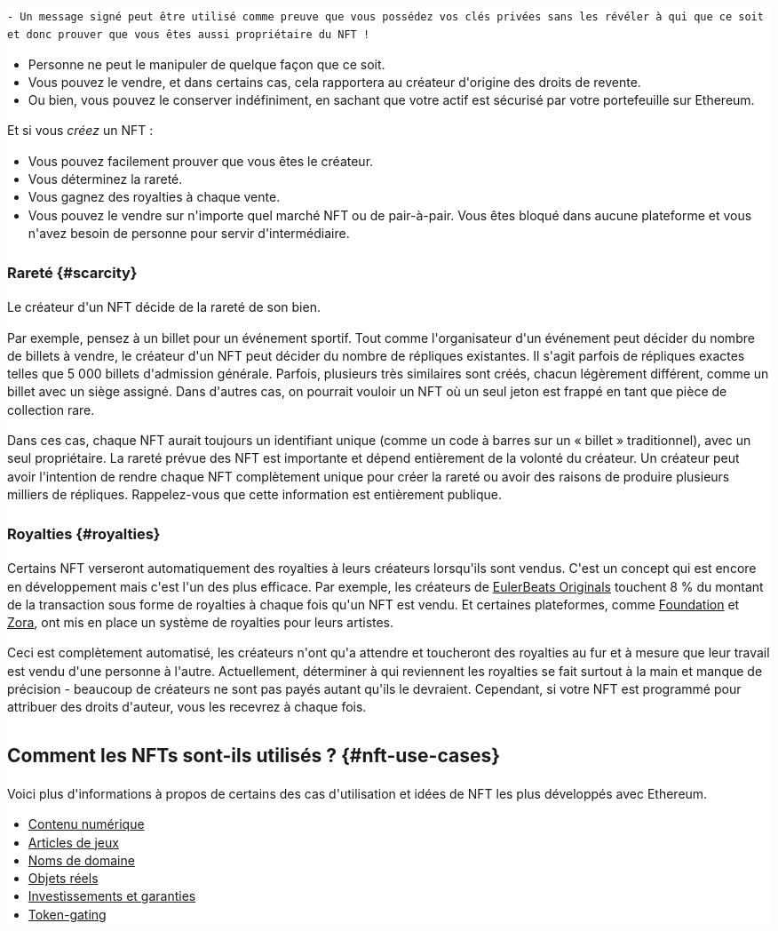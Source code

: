     - Un message signé peut être utilisé comme preuve que vous possédez vos clés privées sans les révéler à qui que ce soit et donc prouver que vous êtes aussi propriétaire du NFT !
- Personne ne peut le manipuler de quelque façon que ce soit.
- Vous pouvez le vendre, et dans certains cas, cela rapportera au créateur d'origine des droits de revente.
- Ou bien, vous pouvez le conserver indéfiniment, en sachant que votre actif est sécurisé par votre portefeuille sur Ethereum.

Et si vous _créez_ un NFT :

- Vous pouvez facilement prouver que vous êtes le créateur.
- Vous déterminez la rareté.
- Vous gagnez des royalties à chaque vente.
- Vous pouvez le vendre sur n'importe quel marché NFT ou de pair-à-pair. Vous êtes bloqué dans aucune plateforme et vous n'avez besoin de personne pour servir d'intermédiaire.

### Rareté {#scarcity}

Le créateur d'un NFT décide de la rareté de son bien.

Par exemple, pensez à un billet pour un événement sportif. Tout comme l'organisateur d'un événement peut décider du nombre de billets à vendre, le créateur d'un NFT peut décider du nombre de répliques existantes. Il s'agit parfois de répliques exactes telles que 5 000 billets d'admission générale. Parfois, plusieurs très similaires sont créés, chacun légèrement différent, comme un billet avec un siège assigné. Dans d'autres cas, on pourrait vouloir un NFT où un seul jeton est frappé en tant que pièce de collection rare.

Dans ces cas, chaque NFT aurait toujours un identifiant unique (comme un code à barres sur un « billet » traditionnel), avec un seul propriétaire. La rareté prévue des NFT est importante et dépend entièrement de la volonté du créateur. Un créateur peut avoir l'intention de rendre chaque NFT complètement unique pour créer la rareté ou avoir des raisons de produire plusieurs milliers de répliques. Rappelez-vous que cette information est entièrement publique.

### Royalties {#royalties}

Certains NFT verseront automatiquement des royalties à leurs créateurs lorsqu'ils sont vendus. C'est un concept qui est encore en développement mais c'est l'un des plus efficace. Par exemple, les créateurs de [EulerBeats Originals](https://eulerbeats.com/) touchent 8 % du montant de la transaction sous forme de royalties à chaque fois qu'un NFT est vendu. Et certaines plateformes, comme [Foundation](https://foundation.app) et [Zora](https://zora.co/), ont mis en place un système de royalties pour leurs artistes.

Ceci est complètement automatisé, les créateurs n'ont qu'a attendre et toucheront des royalties au fur et à mesure que leur travail est vendu d'une personne à l'autre. Actuellement, déterminer à qui reviennent les royalties se fait surtout à la main et manque de précision - beaucoup de créateurs ne sont pas payés autant qu'ils le devraient. Cependant, si votre NFT est programmé pour attribuer des droits d'auteur, vous les recevrez à chaque fois.

## Comment les NFTs sont-ils utilisés ? {#nft-use-cases}

Voici plus d'informations à propos de certains des cas d'utilisation et idées de NFT les plus développés avec Ethereum.

- [Contenu numérique](#nfts-for-creators)
- [Articles de jeux](#nft-gaming)
- [Noms de domaine](#nft-domains)
- [Objets réels](#nft-physical-items)
- [Investissements et garanties](#nfts-and-defi)
- [Token-gating](#tokengating)
